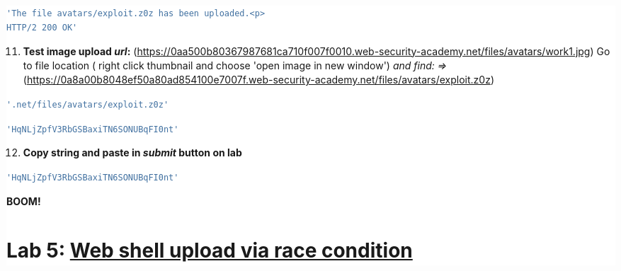 ```php
'The file avatars/exploit.z0z has been uploaded.<p>
HTTP/2 200 OK'
```

11. **Test image upload _url_:**
    (https://0aa500b80367987681ca710f007f0010.web-security-academy.net/files/avatars/work1.jpg)
    Go to file location ( right click thumbnail and choose 'open image in new window')
    _and find: =>_ (https://0a8a00b8048ef50a80ad854100e7007f.web-security-academy.net/files/avatars/exploit.z0z)

```php
'.net/files/avatars/exploit.z0z'
```

```php
'HqNLjZpfV3RbGSBaxiTN6SONUBqFI0nt'
```

12. **Copy string and paste in _submit_ button on lab**

```php
'HqNLjZpfV3RbGSBaxiTN6SONUBqFI0nt'
```

**BOOM!**

# Lab 5: [Web shell upload via race condition](https://portswigger.net/web-security/file-upload/lab-file-upload-web-shell-upload-via-race-condition)
